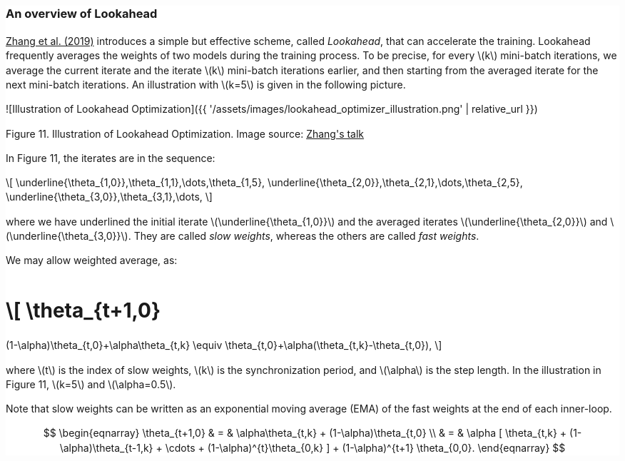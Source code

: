 
### An overview of Lookahead

[Zhang et al. (2019)][lookahead_paper] introduces a simple but effective
scheme, called *Lookahead*, that can accelerate the training.
Lookahead frequently averages the weights of two models
during the training process.
To be precise, for every \\(k\\) mini-batch iterations,
we average the current iterate and the iterate \\(k\\) mini-batch iterations
earlier, and then starting from the averaged iterate for the next mini-batch
iterations.
An illustration with \\(k=5\\) is given in the following picture.

![Illustration of Lookahead Optimization]({{ '/assets/images/lookahead_optimizer_illustration.png' | relative_url }})

Figure 11. Illustration of Lookahead Optimization.
Image source: [Zhang's talk][lookahead_slides]

[lookahead_slides]: https://michaelrzhang.github.io/assets/lookahead_slides.pdf

In Figure 11, the iterates are in the sequence:

\\[
\underline{\theta_{1,0}},\theta_{1,1},\dots,\theta_{1,5},
\underline{\theta_{2,0}},\theta_{2,1},\dots,\theta_{2,5},
\underline{\theta_{3,0}},\theta_{3,1},\dots,
\\]

where we have underlined the initial iterate \\(\underline{\theta_{1,0}}\\) and the averaged
iterates \\(\underline{\theta_{2,0}}\\) and \\(\underline{\theta_{3,0}}\\).
They are called *slow weights*, whereas the others are called *fast weights*.

We may allow weighted average, as:

\\[
\theta_{t+1,0}
=
(1-\alpha)\theta_{t,0}+\alpha\theta_{t,k}
\equiv
\theta_{t,0}+\alpha(\theta_{t,k}-\theta_{t,0}),
\\]

where \\(t\\) is the index of slow weights,
\\(k\\) is the synchronization period, and
\\(\alpha\\) is the step length.
In the illustration in Figure 11, \\(k=5\\) and \\(\alpha=0.5\\).

Note that slow weights can be written as an exponential moving average (EMA) of
the fast weights at the end of each inner-loop.

$$
\begin{eqnarray}
\theta_{t+1,0}
& = &
\alpha\theta_{t,k} + (1-\alpha)\theta_{t,0} \\
& = &
\alpha [ \theta_{t,k} + (1-\alpha)\theta_{t-1,k} + \cdots + (1-\alpha)^{t}\theta_{0,k} ] + (1-\alpha)^{t+1} \theta_{0,0}.
\end{eqnarray}
$$


[cifar_datasets]: https://www.cs.toronto.edu/~kriz/cifar.html
[bezier_curve_wiki]: https://en.wikipedia.org/wiki/B%C3%A9zier_curve
[netflix_prize_wiki]: https://en.wikipedia.org/wiki/Netflix_Prize
[trimps-soushen_slides]: https://docplayer.net/89246778-Good-practices-for-deep-feature-fusion.html
[googlenet_paper]: https://www.cv-foundation.org/openaccess/content_cvpr_2015/html/Szegedy_Going_Deeper_With_2015_CVPR_paper.html
[random_forests_paper]: https://link.springer.com/article/10.1023/A:1010933404324
[adaboost_paper]: https://www.sciencedirect.com/science/article/pii/S002200009791504X
[multiclass_adaboost_paper]: https://www.intlpress.com/site/pub/pages/journals/items/sii/content/vols/0002/0003/a008/
[wiki_boosting]: https://en.wikipedia.org/wiki/Boosting_(machine_learning)
[adaboost_nn_paper]: https://papers.nips.cc/paper/1997/hash/9cb67ffb59554ab1dabb65bcb370ddd9-Abstract.html
[boost_cnn_paper]: http://www.bmva.org/bmvc/2016/papers/paper024/index.html
[mcboost_paper]: https://papers.nips.cc/paper/2011/hash/2ac2406e835bd49c70469acae337d292-Abstract.html
[snapshot_ensembles_paper]: https://openreview.net/forum?id=BJYwwY9ll
[sgdr_paper]: https://arxiv.org/abs/1608.03983
[densenet_paper]: https://openaccess.thecvf.com/content_cvpr_2017/html/Huang_Densely_Connected_Convolutional_CVPR_2017_paper.html
[fge_paper]: https://proceedings.neurips.cc/paper/2018/hash/be3087e74e9100d4bc4c6268cdbe8456-Abstract.html
[dropout_paper]: https://jmlr.org/papers/v15/srivastava14a.html
[spatial_dropout_paper]: https://openaccess.thecvf.com/content_cvpr_2015/html/Tompson_Efficient_Object_Localization_2015_CVPR_paper.html
[dropblock_paper]: https://papers.nips.cc/paper/2018/hash/7edcfb2d8f6a659ef4cd1e6c9b6d7079-Abstract.html
[dropconnect_paper]: http://proceedings.mlr.press/v28/wan13.html
[stochastic_depth_paper]: https://link.springer.com/chapter/10.1007/978-3-319-46493-0_39
[swapout_paper]: https://proceedings.neurips.cc/paper/2016/hash/c51ce410c124a10e0db5e4b97fc2af39-Abstract.html
[swa_paper]: http://auai.org/uai2018/proceedings/papers/313.pdf
[loss_landscape_paper]: https://papers.nips.cc/paper/2018/hash/a41b3bb3e6b050b6c9067c67f663b915-Abstract.html
[lookahead_paper]: https://papers.nips.cc/paper/2019/hash/90fd4f88f588ae64038134f1eeaa023f-Abstract.html
[natural_gradient_insights_paper]: https://jmlr.org/papers/v21/17-678.html
[adam_paper]: https://arxiv.org/abs/1412.6980
[anderson_mixing_paper]: https://dl.acm.org/doi/abs/10.1145/321296.321305
[nonlinear_acceleration_paper]: https://onlinelibrary.wiley.com/doi/abs/10.1002/nla.617
[radam_paper]: https://openreview.net/forum?id=rkgz2aEKDr
[ranger_blog_post]: https://lessw.medium.com/new-deep-learning-optimizer-ranger-synergistic-combination-of-radam-lookahead-for-the-best-of-2dc83f79a48d